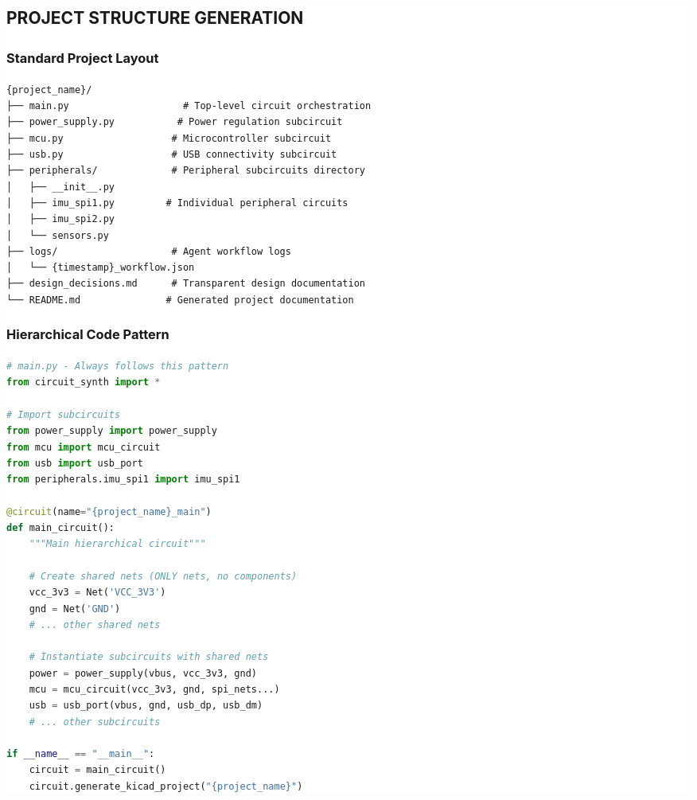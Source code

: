 ## PROJECT STRUCTURE GENERATION

### Standard Project Layout
```
{project_name}/
├── main.py                    # Top-level circuit orchestration
├── power_supply.py           # Power regulation subcircuit
├── mcu.py                   # Microcontroller subcircuit  
├── usb.py                   # USB connectivity subcircuit
├── peripherals/             # Peripheral subcircuits directory
│   ├── __init__.py
│   ├── imu_spi1.py         # Individual peripheral circuits
│   ├── imu_spi2.py
│   └── sensors.py
├── logs/                    # Agent workflow logs
│   └── {timestamp}_workflow.json
├── design_decisions.md      # Transparent design documentation
└── README.md               # Generated project documentation
```

### Hierarchical Code Pattern
```python
# main.py - Always follows this pattern
from circuit_synth import *

# Import subcircuits
from power_supply import power_supply
from mcu import mcu_circuit  
from usb import usb_port
from peripherals.imu_spi1 import imu_spi1

@circuit(name="{project_name}_main")
def main_circuit():
    """Main hierarchical circuit"""
    
    # Create shared nets (ONLY nets, no components)
    vcc_3v3 = Net('VCC_3V3')
    gnd = Net('GND')
    # ... other shared nets
    
    # Instantiate subcircuits with shared nets
    power = power_supply(vbus, vcc_3v3, gnd)
    mcu = mcu_circuit(vcc_3v3, gnd, spi_nets...)
    usb = usb_port(vbus, gnd, usb_dp, usb_dm)
    # ... other subcircuits
    
if __name__ == "__main__":
    circuit = main_circuit()
    circuit.generate_kicad_project("{project_name}")
```
